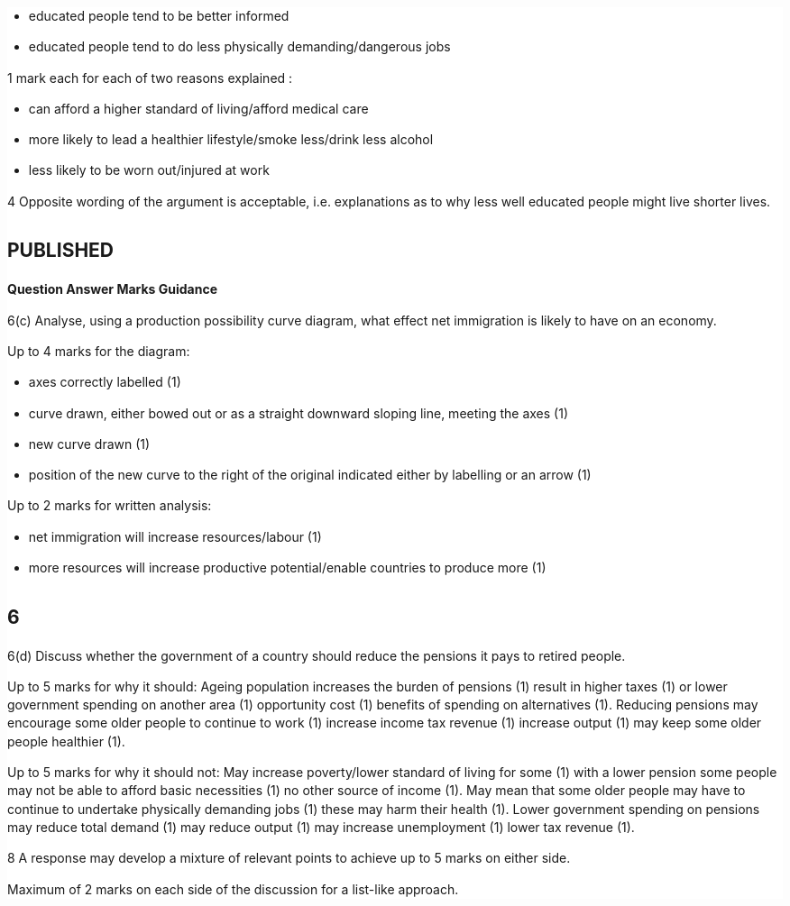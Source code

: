 - educated people tend to be better informed 

- educated people tend to do less physically demanding/dangerous jobs 

 1 mark each for each of two reasons explained : 

- can afford a higher standard of living/afford medical care 

- more likely to lead a healthier lifestyle/smoke less/drink less alcohol 

- less likely to be worn out/injured at work 

 4 Opposite wording of the argument is acceptable, i.e. explanations as to why less well educated people might live shorter lives. 


## PUBLISHED 

**Question Answer Marks Guidance** 

 6(c) Analyse, using a production possibility curve diagram, what effect net immigration is likely to have on an economy. 

 Up to 4 marks for the diagram: 

- axes correctly labelled (1) 

- curve drawn, either bowed out or as a straight downward sloping line, meeting the axes     (1) 

- new curve drawn (1) 

- position of the new curve to the right of the original indicated either by labelling or an     arrow (1) 

 Up to 2 marks for written analysis: 

- net immigration will increase resources/labour (1) 

- more resources will increase productive potential/enable countries to produce more (1) 

## 6 

 6(d) Discuss whether the government of a country should reduce the pensions it pays to retired people. 

 Up to 5 marks for why it should: Ageing population increases the burden of pensions (1) result in higher taxes (1) or lower government spending on another area (1) opportunity cost (1) benefits of spending on alternatives (1). Reducing pensions may encourage some older people to continue to work (1) increase income tax revenue (1) increase output (1) may keep some older people healthier (1). 

 Up to 5 marks for why it should not: May increase poverty/lower standard of living for some (1) with a lower pension some people may not be able to afford basic necessities (1) no other source of income (1). May mean that some older people may have to continue to undertake physically demanding jobs (1) these may harm their health (1). Lower government spending on pensions may reduce total demand (1) may reduce output (1) may increase unemployment (1) lower tax revenue (1). 

 8 A response may develop a mixture of relevant points to achieve up to 5 marks on either side. 

 Maximum of 2 marks on each side of the discussion for a list-like approach. 
